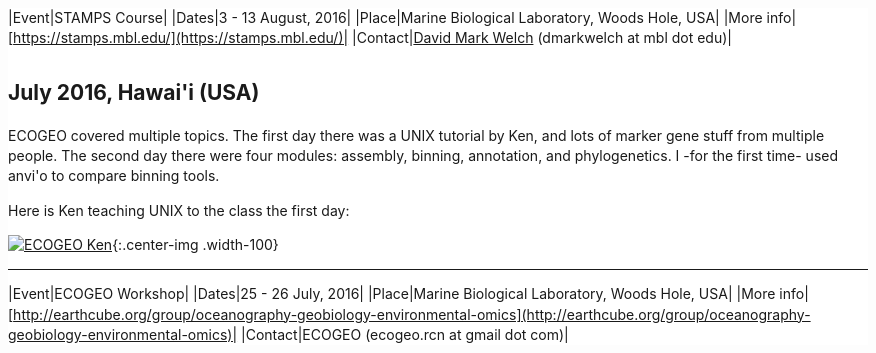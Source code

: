 |Event|STAMPS Course|
|Dates|3 - 13 August, 2016|
|Place|Marine Biological Laboratory, Woods Hole, USA|
|More info|[https://stamps.mbl.edu/](https://stamps.mbl.edu/)|
|Contact|[David Mark Welch](http://www.mbl.edu/jbpc/staff/markwelchd/) (dmarkwelch at mbl dot edu)|


## July 2016, Hawai'i (USA)

ECOGEO covered multiple topics. The first day there was a UNIX tutorial by Ken, and lots of marker gene stuff from multiple people. The second day there were four modules: assembly, binning, annotation, and phylogenetics. I -for the first time- used anvi'o to compare binning tools.

Here is Ken teaching UNIX to the class the first day:

[![ECOGEO Ken]({{images}}/ECOGEO-2016-1.jpg)]({{images}}/ECOGEO-2016-1.jpg){:.center-img .width-100}

---

|Event|ECOGEO Workshop|
|Dates|25 - 26 July, 2016|
|Place|Marine Biological Laboratory, Woods Hole, USA|
|More info|[http://earthcube.org/group/oceanography-geobiology-environmental-omics](http://earthcube.org/group/oceanography-geobiology-environmental-omics)|
|Contact|ECOGEO (ecogeo.rcn at gmail dot com)|

